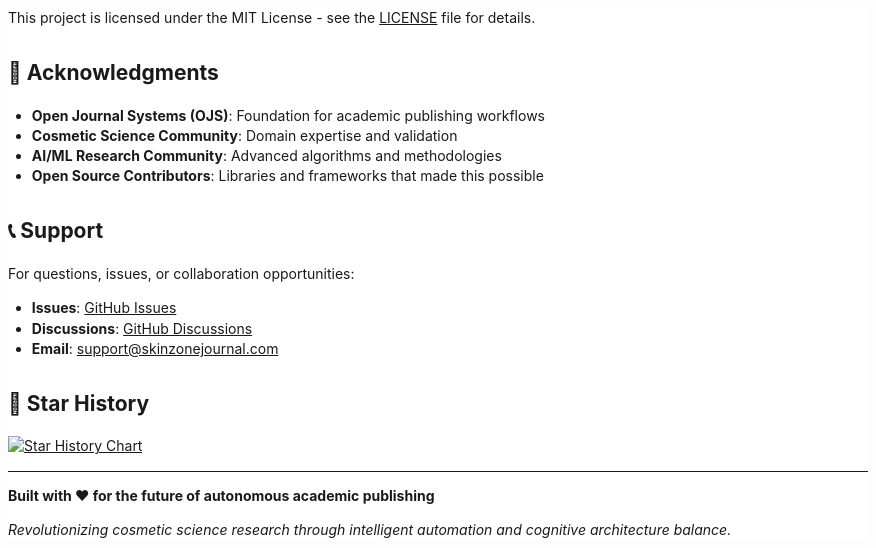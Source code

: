 This project is licensed under the MIT License - see the [LICENSE](LICENSE) file for details.

## 🙏 Acknowledgments

- **Open Journal Systems (OJS)**: Foundation for academic publishing workflows
- **Cosmetic Science Community**: Domain expertise and validation
- **AI/ML Research Community**: Advanced algorithms and methodologies
- **Open Source Contributors**: Libraries and frameworks that made this possible

## 📞 Support

For questions, issues, or collaboration opportunities:

- **Issues**: [GitHub Issues](https://github.com/yourusername/skin-zone-autonomous-agents/issues)
- **Discussions**: [GitHub Discussions](https://github.com/yourusername/skin-zone-autonomous-agents/discussions)
- **Email**: support@skinzonejournal.com

## 🌟 Star History

[![Star History Chart](https://api.star-history.com/svg?repos=yourusername/skin-zone-autonomous-agents&type=Date)](https://star-history.com/#yourusername/skin-zone-autonomous-agents&Date)

---

**Built with ❤️ for the future of autonomous academic publishing**

*Revolutionizing cosmetic science research through intelligent automation and cognitive architecture balance.*

